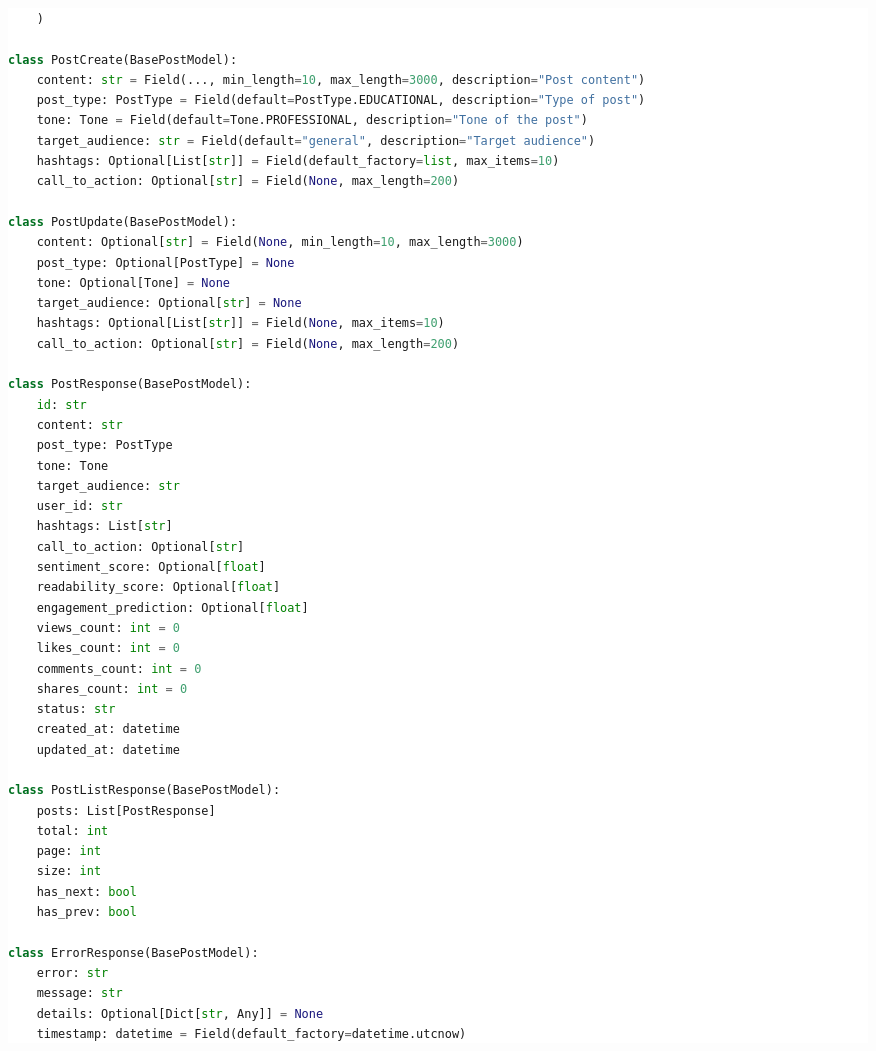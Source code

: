 ```python
    )

class PostCreate(BasePostModel):
    content: str = Field(..., min_length=10, max_length=3000, description="Post content")
    post_type: PostType = Field(default=PostType.EDUCATIONAL, description="Type of post")
    tone: Tone = Field(default=Tone.PROFESSIONAL, description="Tone of the post")
    target_audience: str = Field(default="general", description="Target audience")
    hashtags: Optional[List[str]] = Field(default_factory=list, max_items=10)
    call_to_action: Optional[str] = Field(None, max_length=200)

class PostUpdate(BasePostModel):
    content: Optional[str] = Field(None, min_length=10, max_length=3000)
    post_type: Optional[PostType] = None
    tone: Optional[Tone] = None
    target_audience: Optional[str] = None
    hashtags: Optional[List[str]] = Field(None, max_items=10)
    call_to_action: Optional[str] = Field(None, max_length=200)

class PostResponse(BasePostModel):
    id: str
    content: str
    post_type: PostType
    tone: Tone
    target_audience: str
    user_id: str
    hashtags: List[str]
    call_to_action: Optional[str]
    sentiment_score: Optional[float]
    readability_score: Optional[float]
    engagement_prediction: Optional[float]
    views_count: int = 0
    likes_count: int = 0
    comments_count: int = 0
    shares_count: int = 0
    status: str
    created_at: datetime
    updated_at: datetime

class PostListResponse(BasePostModel):
    posts: List[PostResponse]
    total: int
    page: int
    size: int
    has_next: bool
    has_prev: bool

class ErrorResponse(BasePostModel):
    error: str
    message: str
    details: Optional[Dict[str, Any]] = None
    timestamp: datetime = Field(default_factory=datetime.utcnow)
```
